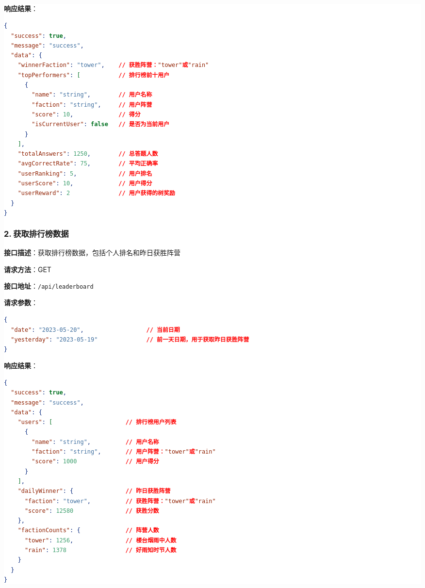 **响应结果**：
```json
{
  "success": true,
  "message": "success",
  "data": {
    "winnerFaction": "tower",    // 获胜阵营："tower"或"rain"
    "topPerformers": [           // 排行榜前十用户
      {
        "name": "string",        // 用户名称
        "faction": "string",     // 用户阵营
        "score": 10,             // 得分
        "isCurrentUser": false   // 是否为当前用户
      }
    ],
    "totalAnswers": 1250,        // 总答题人数
    "avgCorrectRate": 75,        // 平均正确率
    "userRanking": 5,            // 用户排名
    "userScore": 10,             // 用户得分
    "userReward": 2              // 用户获得的树奖励
  }
}
```

### 2. 获取排行榜数据

**接口描述**：获取排行榜数据，包括个人排名和昨日获胜阵营

**请求方法**：GET

**接口地址**：`/api/leaderboard`

**请求参数**：
```json
{
  "date": "2023-05-20",                  // 当前日期
  "yesterday": "2023-05-19"              // 前一天日期，用于获取昨日获胜阵营
}
```

**响应结果**：
```json
{
  "success": true,
  "message": "success",
  "data": {
    "users": [                     // 排行榜用户列表
      {
        "name": "string",          // 用户名称
        "faction": "string",       // 用户阵营："tower"或"rain"
        "score": 1000              // 用户得分
      }
    ],
    "dailyWinner": {               // 昨日获胜阵营
      "faction": "tower",          // 获胜阵营："tower"或"rain"
      "score": 12580               // 获胜分数
    },
    "factionCounts": {             // 阵营人数
      "tower": 1256,               // 楼台烟雨中人数
      "rain": 1378                 // 好雨知时节人数
    }
  }
}
```

